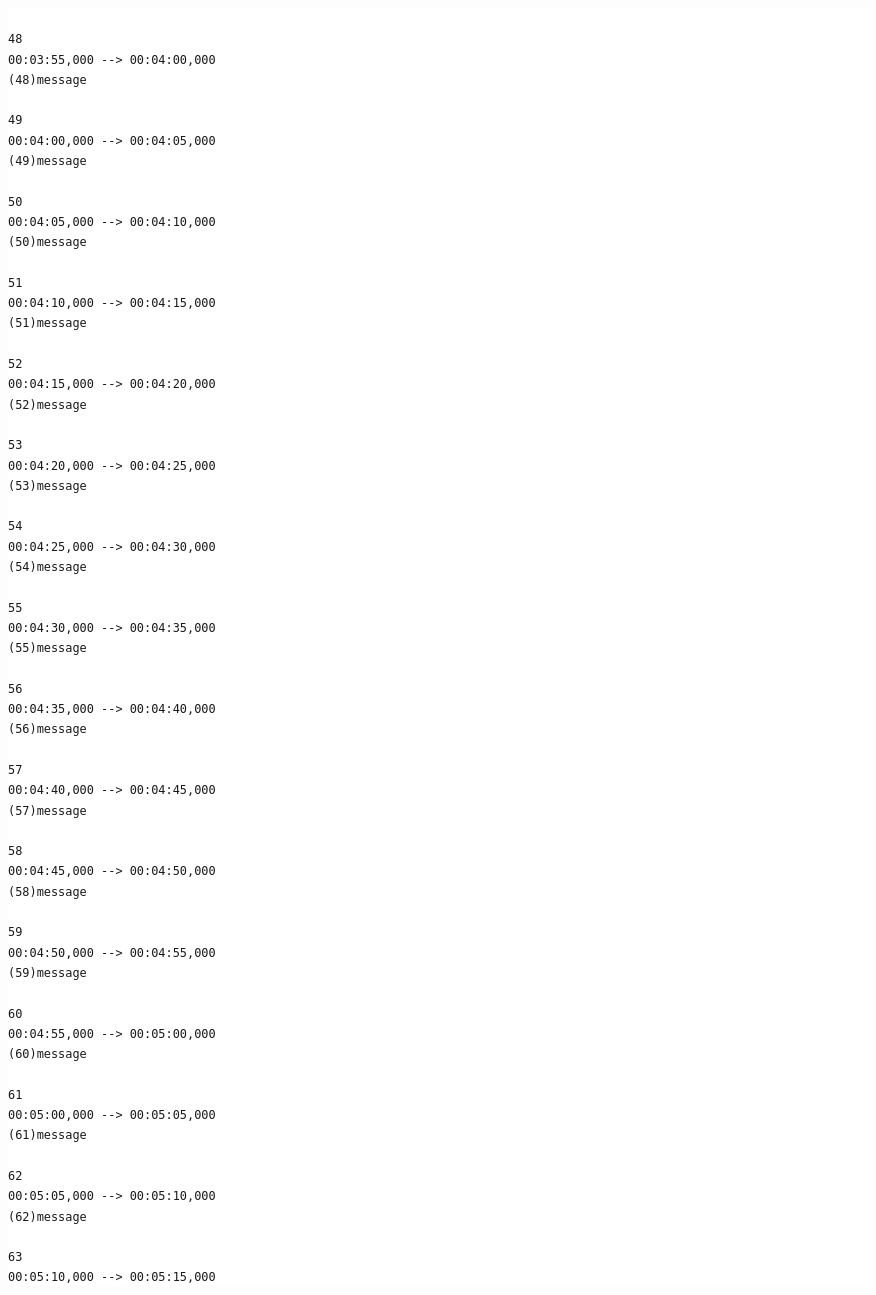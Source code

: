 ```

48
00:03:55,000 --> 00:04:00,000
(48)message

49
00:04:00,000 --> 00:04:05,000
(49)message

50
00:04:05,000 --> 00:04:10,000
(50)message

51
00:04:10,000 --> 00:04:15,000
(51)message

52
00:04:15,000 --> 00:04:20,000
(52)message

53
00:04:20,000 --> 00:04:25,000
(53)message

54
00:04:25,000 --> 00:04:30,000
(54)message

55
00:04:30,000 --> 00:04:35,000
(55)message

56
00:04:35,000 --> 00:04:40,000
(56)message

57
00:04:40,000 --> 00:04:45,000
(57)message

58
00:04:45,000 --> 00:04:50,000
(58)message

59
00:04:50,000 --> 00:04:55,000
(59)message

60
00:04:55,000 --> 00:05:00,000
(60)message

61
00:05:00,000 --> 00:05:05,000
(61)message

62
00:05:05,000 --> 00:05:10,000
(62)message

63
00:05:10,000 --> 00:05:15,000
```